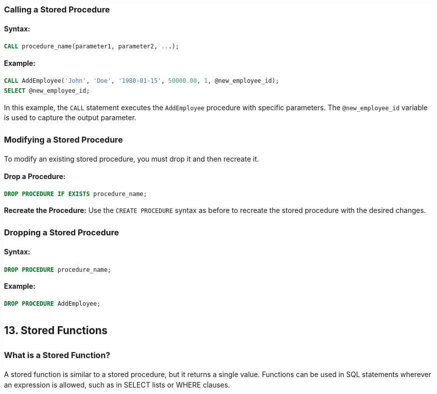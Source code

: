 ### **Calling a Stored Procedure**

**Syntax:**

```sql
CALL procedure_name(parameter1, parameter2, ...);

```

**Example:**

```sql
CALL AddEmployee('John', 'Doe', '1980-01-15', 50000.00, 1, @new_employee_id);
SELECT @new_employee_id;

```

In this example, the `CALL` statement executes the `AddEmployee` procedure with specific parameters. The `@new_employee_id` variable is used to capture the output parameter.

### **Modifying a Stored Procedure**

To modify an existing stored procedure, you must drop it and then recreate it.

**Drop a Procedure:**

```sql
DROP PROCEDURE IF EXISTS procedure_name;

```

**Recreate the Procedure:**
Use the `CREATE PROCEDURE` syntax as before to recreate the stored procedure with the desired changes.

### **Dropping a Stored Procedure**

**Syntax:**

```sql
DROP PROCEDURE procedure_name;

```

**Example:**

```sql
DROP PROCEDURE AddEmployee;

```

## 13. **Stored Functions**

### **What is a Stored Function?**

A stored function is similar to a stored procedure, but it returns a single value. Functions can be used in SQL statements wherever an expression is allowed, such as in SELECT lists or WHERE clauses.
